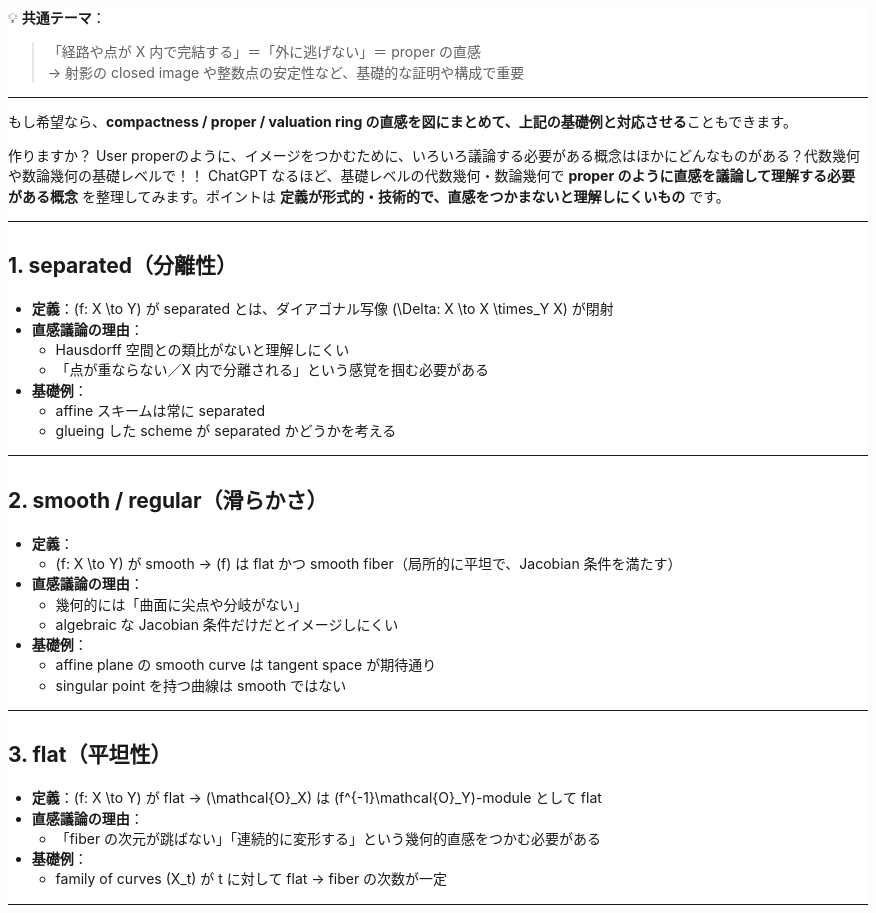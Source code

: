 💡 **共通テーマ**：

> 「経路や点が X 内で完結する」＝「外に逃げない」＝ proper の直感  
> → 射影の closed image や整数点の安定性など、基礎的な証明や構成で重要  

---

もし希望なら、**compactness / proper / valuation ring の直感を図にまとめて、上記の基礎例と対応させる**こともできます。  

作りますか？
User
properのように、イメージをつかむために、いろいろ議論する必要がある概念はほかにどんなものがある？代数幾何や数論幾何の基礎レベルで！！
ChatGPT
なるほど、基礎レベルの代数幾何・数論幾何で **proper のように直感を議論して理解する必要がある概念** を整理してみます。ポイントは **定義が形式的・技術的で、直感をつかまないと理解しにくいもの** です。  

---

## 1. separated（分離性）

- **定義**：\(f: X \to Y\) が separated とは、ダイアゴナル写像 \(\Delta: X \to X \times_Y X\) が閉射  
- **直感議論の理由**：
  - Hausdorff 空間との類比がないと理解しにくい  
  - 「点が重ならない／X 内で分離される」という感覚を掴む必要がある  
- **基礎例**：
  - affine スキームは常に separated  
  - glueing した scheme が separated かどうかを考える  

---

## 2. smooth / regular（滑らかさ）

- **定義**：
  - \(f: X \to Y\) が smooth → \(f\) は flat かつ smooth fiber（局所的に平坦で、Jacobian 条件を満たす）  
- **直感議論の理由**：
  - 幾何的には「曲面に尖点や分岐がない」  
  - algebraic な Jacobian 条件だけだとイメージしにくい  
- **基礎例**：
  - affine plane の smooth curve は tangent space が期待通り  
  - singular point を持つ曲線は smooth ではない  

---

## 3. flat（平坦性）

- **定義**：\(f: X \to Y\) が flat → \(\mathcal{O}_X\) は \(f^{-1}\mathcal{O}_Y\)-module として flat  
- **直感議論の理由**：
  - 「fiber の次元が跳ばない」「連続的に変形する」という幾何的直感をつかむ必要がある  
- **基礎例**：
  - family of curves \(X_t\) が t に対して flat → fiber の次数が一定  

---
